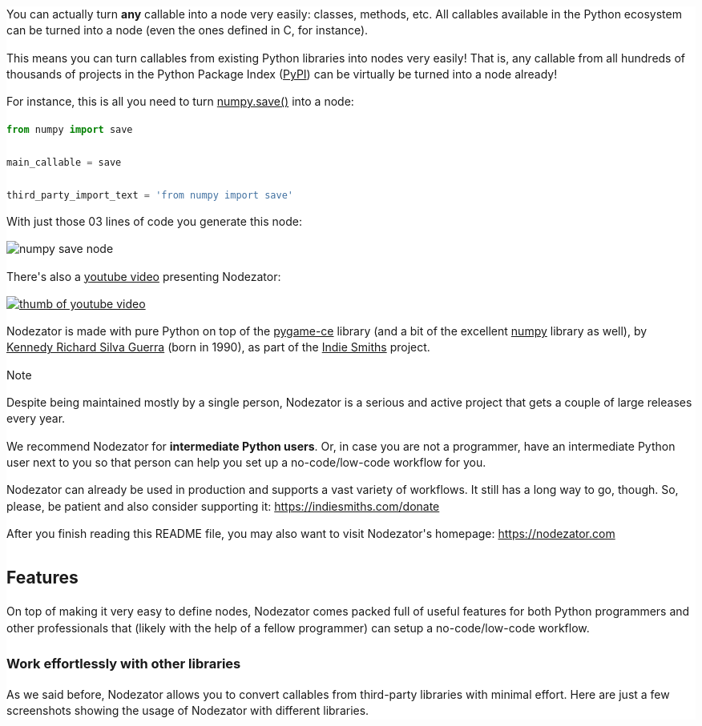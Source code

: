 You can actually turn **any** callable into a node very easily: classes, methods, etc. All callables available in the Python ecosystem can be turned into a node (even the ones defined in C, for instance).

This means you can turn callables from existing Python libraries into nodes very easily! That is, any callable from all hundreds of thousands of projects in the Python Package Index ([PyPI][]) can be virtually be turned into a node already!

For instance, this is all you need to turn [numpy.save()][] into a node:

```python
from numpy import save

main_callable = save

third_party_import_text = 'from numpy import save'
```

With just those 03 lines of code you generate this node:

![numpy save node](https://nodezator.com/images/numpy_save.png)

There's also a [youtube video][] presenting Nodezator:

[![thumb of youtube video](https://img.youtube.com/vi/GlQJvuU7Z_8/hqdefault.jpg)](https://www.youtube.com/watch?v=GlQJvuU7Z_8)

Nodezator is made with pure Python on top of the [pygame-ce][] library (and a bit of the excellent [numpy][] library as well), by [Kennedy Richard Silva Guerra][] (born in 1990), as part of the [Indie Smiths][] project.

> [!NOTE]
> Despite being maintained mostly by a single person, Nodezator is a serious and active project that gets a couple of large releases every year.

We recommend Nodezator for **intermediate Python users**. Or, in case you are not a programmer, have an intermediate Python user next to you so that person can help you set up a no-code/low-code workflow for you.

Nodezator can already be used in production and supports a vast variety of workflows. It still has a long way to go, though. So, please, be patient and also consider supporting it: https://indiesmiths.com/donate

After you finish reading this README file, you may also want to visit Nodezator's homepage: https://nodezator.com


## Features

On top of making it very easy to define nodes, Nodezator comes packed full of useful features for both Python programmers and other professionals that (likely with the help of a fellow programmer) can setup a no-code/low-code workflow.

### Work effortlessly with other libraries

As we said before, Nodezator allows you to convert callables from third-party libraries with minimal effort. Here are just a few screenshots showing the usage of Nodezator with different libraries.


[Kennedy Richard Silva Guerra]: https://kennedyrichard.com
[PyPI]: https://pypi.org
[numpy.save()]: https://numpy.org/doc/stable/reference/generated/numpy.save.html
[youtube video]: https://www.youtube.com/watch?v=GlQJvuU7Z_8
[pygame-ce]: https://pyga.me
[numpy]: https://numpy.org
[Indie Smiths]: https://indiesmiths.com
[manual]: https://manual.nodezator.com
[Twitter/X]: https://x.com/KennedyRichard
[email]: mailto:kennedy@kennedyrichard.com
[discord server]: https://indiesmiths.com/discord
[patreon]: https://patreon.com/KennedyRichard
[GitHub sponsors]: https://github.com/sponsors/KennedyRichard
[liberapay]: https://liberapay.com/KennedyRichard
[Ko-fi]: https://ko-fi.com/kennedyrichard
[donation page]: https://indiesmiths.com/donate
[defining your first node]: https://manual.nodezator.com/ch-defining-your-first-node.html
[loading nodes]: https://manual.nodezator.com/ch-loading-nodes.html
[distributing your nodes]: https://manual.nodezator.com/ch-distributing-nodes.html
[nodes gallery]: https://gallery.nodezator.com
[node pack submission form]: https://docs.google.com/forms/d/e/1FAIpQLSd1XceOnzEeaBZcpkkXEFiAVO_5YUbd43sieQUekh1PZ8dm5A/viewform?usp=sf_link
[nodes gallery repository]: https://github.com/IndieSmiths/gallery.nodezator.com
[GitHub issues]: https://github.com/IndieSmiths/nodezator/issues
[GitHub discussions]: https://github.com/IndieSmiths/nodezator/discussions
[The Unlicense]: https://unlicense.org/
[Open Font License]: https://en.wikipedia.org/wiki/SIL_Open_Font_License
[CC0 license]: https://creativecommons.org/publicdomain/zero/1.0/